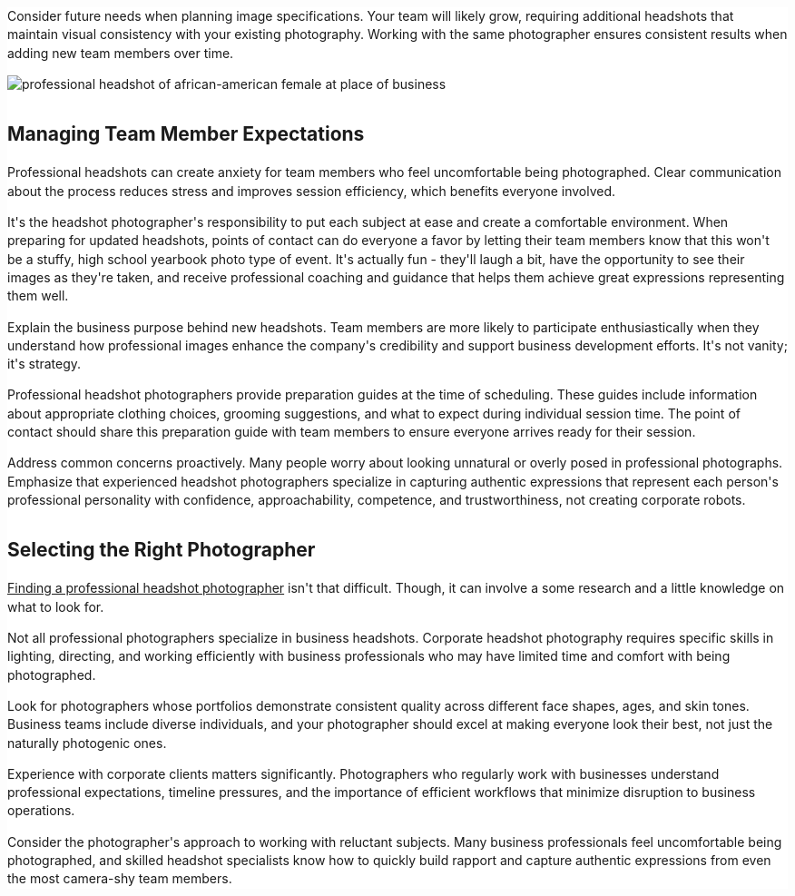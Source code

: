 Consider future needs when planning image specifications. Your team will likely grow, requiring additional headshots that maintain visual consistency with your existing photography. Working with the same photographer ensures consistent results when adding new team members over time.

<img class="hs-infographic" src="https://static1.squarespace.com/static/50f79c6fe4b00d3480c9bbf0/t/679e52d1fcf5d61b2ee6dae1/1738429138198/Headshot_20221201_Chubb+Insurance_Richard_Waine_Lancaster_PA_0100+%28horizontal%29+-+compressed.jpg" alt="professional headshot of african-american female at place of business">

## Managing Team Member Expectations

Professional headshots can create anxiety for team members who feel uncomfortable being photographed. Clear communication about the process reduces stress and improves session efficiency, which benefits everyone involved.

It's the headshot photographer's responsibility to put each subject at ease and create a comfortable environment. When preparing for updated headshots, points of contact can do everyone a favor by letting their team members know that this won't be a stuffy, high school yearbook photo type of event. It's actually fun - they'll laugh a bit, have the opportunity to see their images as they're taken, and receive professional coaching and guidance that helps them achieve great expressions representing them well.

Explain the business purpose behind new headshots. Team members are more likely to participate enthusiastically when they understand how professional images enhance the company's credibility and support business development efforts. It's not vanity; it's strategy.

Professional headshot photographers provide preparation guides at the time of scheduling. These guides include information about appropriate clothing choices, grooming suggestions, and what to expect during individual session time. The point of contact should share this preparation guide with team members to ensure everyone arrives ready for their session.

Address common concerns proactively. Many people worry about looking unnatural or overly posed in professional photographs. Emphasize that experienced headshot photographers specialize in capturing authentic expressions that represent each person's professional personality with confidence, approachability, competence, and trustworthiness, not creating corporate robots.

## Selecting the Right Photographer

[Finding a professional headshot photographer](/blog-content/finding-the-right-headshot-photographer) isn't that difficult. Though, it can involve a some research and a little knowledge on what to look for.

Not all professional photographers specialize in business headshots. Corporate headshot photography requires specific skills in lighting, directing, and working efficiently with business professionals who may have limited time and comfort with being photographed.

Look for photographers whose portfolios demonstrate consistent quality across different face shapes, ages, and skin tones. Business teams include diverse individuals, and your photographer should excel at making everyone look their best, not just the naturally photogenic ones.

Experience with corporate clients matters significantly. Photographers who regularly work with businesses understand professional expectations, timeline pressures, and the importance of efficient workflows that minimize disruption to business operations.

Consider the photographer's approach to working with reluctant subjects. Many business professionals feel uncomfortable being photographed, and skilled headshot specialists know how to quickly build rapport and capture authentic expressions from even the most camera-shy team members.
